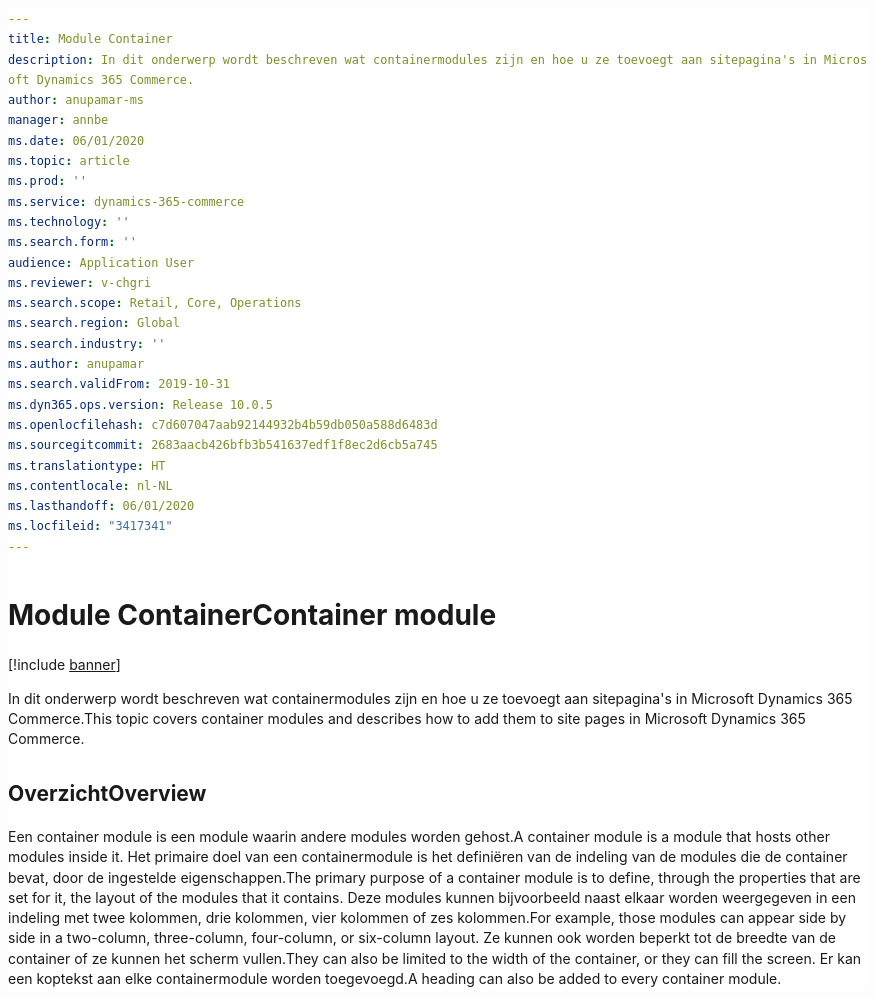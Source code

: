 ```yaml
---
title: Module Container
description: In dit onderwerp wordt beschreven wat containermodules zijn en hoe u ze toevoegt aan sitepagina's in Microsoft Dynamics 365 Commerce.
author: anupamar-ms
manager: annbe
ms.date: 06/01/2020
ms.topic: article
ms.prod: ''
ms.service: dynamics-365-commerce
ms.technology: ''
ms.search.form: ''
audience: Application User
ms.reviewer: v-chgri
ms.search.scope: Retail, Core, Operations
ms.search.region: Global
ms.search.industry: ''
ms.author: anupamar
ms.search.validFrom: 2019-10-31
ms.dyn365.ops.version: Release 10.0.5
ms.openlocfilehash: c7d607047aab92144932b4b59db050a588d6483d
ms.sourcegitcommit: 2683aacb426bfb3b541637edf1f8ec2d6cb5a745
ms.translationtype: HT
ms.contentlocale: nl-NL
ms.lasthandoff: 06/01/2020
ms.locfileid: "3417341"
---
```

# <a name="container-module"></a><span data-ttu-id="bcc3f-103">Module Container</span><span class="sxs-lookup"><span data-stu-id="bcc3f-103">Container module</span></span>

[!include [banner](includes/banner.md)]

<span data-ttu-id="bcc3f-104">In dit onderwerp wordt beschreven wat containermodules zijn en hoe u ze toevoegt aan sitepagina's in Microsoft Dynamics 365 Commerce.</span><span class="sxs-lookup"><span data-stu-id="bcc3f-104">This topic covers container modules and describes how to add them to site pages in Microsoft Dynamics 365 Commerce.</span></span>

## <a name="overview"></a><span data-ttu-id="bcc3f-105">Overzicht</span><span class="sxs-lookup"><span data-stu-id="bcc3f-105">Overview</span></span>

<span data-ttu-id="bcc3f-106">Een container module is een module waarin andere modules worden gehost.</span><span class="sxs-lookup"><span data-stu-id="bcc3f-106">A container module is a module that hosts other modules inside it.</span></span> <span data-ttu-id="bcc3f-107">Het primaire doel van een containermodule is het definiëren van de indeling van de modules die de container bevat, door de ingestelde eigenschappen.</span><span class="sxs-lookup"><span data-stu-id="bcc3f-107">The primary purpose of a container module is to define, through the properties that are set for it, the layout of the modules that it contains.</span></span> <span data-ttu-id="bcc3f-108">Deze modules kunnen bijvoorbeeld naast elkaar worden weergegeven in een indeling met twee kolommen, drie kolommen, vier kolommen of zes kolommen.</span><span class="sxs-lookup"><span data-stu-id="bcc3f-108">For example, those modules can appear side by side in a two-column, three-column, four-column, or six-column layout.</span></span> <span data-ttu-id="bcc3f-109">Ze kunnen ook worden beperkt tot de breedte van de container of ze kunnen het scherm vullen.</span><span class="sxs-lookup"><span data-stu-id="bcc3f-109">They can also be limited to the width of the container, or they can fill the screen.</span></span> <span data-ttu-id="bcc3f-110">Er kan een koptekst aan elke containermodule worden toegevoegd.</span><span class="sxs-lookup"><span data-stu-id="bcc3f-110">A heading can also be added to every container module.</span></span>
